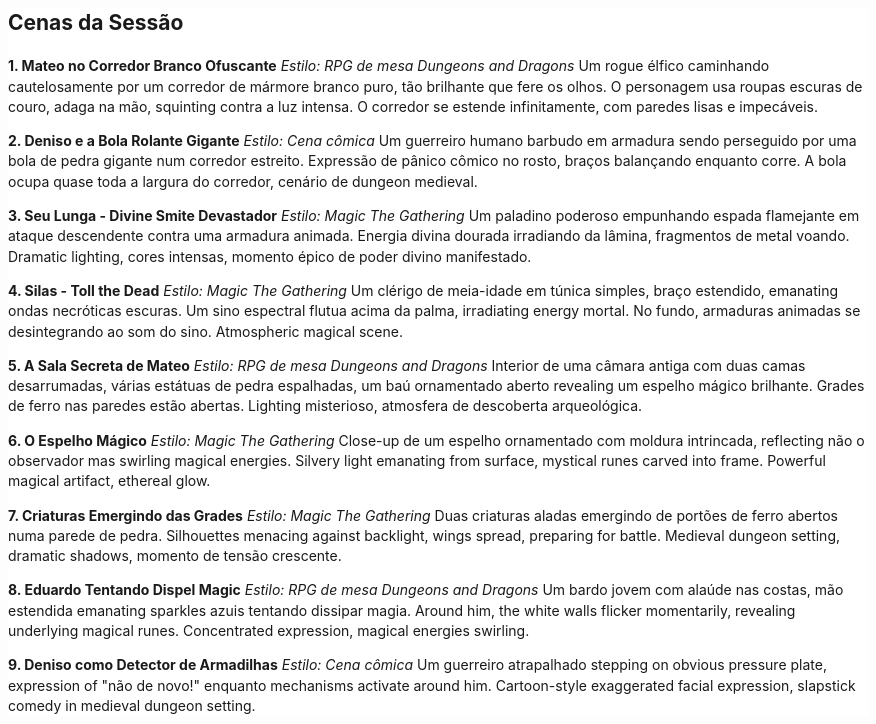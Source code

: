## Cenas da Sessão

**1. Mateo no Corredor Branco Ofuscante**
*Estilo: RPG de mesa Dungeons and Dragons*
Um rogue élfico caminhando cautelosamente por um corredor de mármore branco puro, tão brilhante que fere os olhos. O personagem usa roupas escuras de couro, adaga na mão, squinting contra a luz intensa. O corredor se estende infinitamente, com paredes lisas e impecáveis.

**2. Deniso e a Bola Rolante Gigante**
*Estilo: Cena cômica*
Um guerreiro humano barbudo em armadura sendo perseguido por uma bola de pedra gigante num corredor estreito. Expressão de pânico cômico no rosto, braços balançando enquanto corre. A bola ocupa quase toda a largura do corredor, cenário de dungeon medieval.

**3. Seu Lunga - Divine Smite Devastador**
*Estilo: Magic The Gathering*
Um paladino poderoso empunhando espada flamejante em ataque descendente contra uma armadura animada. Energia divina dourada irradiando da lâmina, fragmentos de metal voando. Dramatic lighting, cores intensas, momento épico de poder divino manifestado.

**4. Silas - Toll the Dead**
*Estilo: Magic The Gathering*
Um clérigo de meia-idade em túnica simples, braço estendido, emanating ondas necróticas escuras. Um sino espectral flutua acima da palma, irradiating energy mortal. No fundo, armaduras animadas se desintegrando ao som do sino. Atmospheric magical scene.

**5. A Sala Secreta de Mateo**
*Estilo: RPG de mesa Dungeons and Dragons*
Interior de uma câmara antiga com duas camas desarrumadas, várias estátuas de pedra espalhadas, um baú ornamentado aberto revealing um espelho mágico brilhante. Grades de ferro nas paredes estão abertas. Lighting misterioso, atmosfera de descoberta arqueológica.

**6. O Espelho Mágico**
*Estilo: Magic The Gathering*
Close-up de um espelho ornamentado com moldura intrincada, reflecting não o observador mas swirling magical energies. Silvery light emanating from surface, mystical runes carved into frame. Powerful magical artifact, ethereal glow.

**7. Criaturas Emergindo das Grades**
*Estilo: Magic The Gathering*
Duas criaturas aladas emergindo de portões de ferro abertos numa parede de pedra. Silhouettes menacing against backlight, wings spread, preparing for battle. Medieval dungeon setting, dramatic shadows, momento de tensão crescente.

**8. Eduardo Tentando Dispel Magic**
*Estilo: RPG de mesa Dungeons and Dragons*
Um bardo jovem com alaúde nas costas, mão estendida emanating sparkles azuis tentando dissipar magia. Around him, the white walls flicker momentarily, revealing underlying magical runes. Concentrated expression, magical energies swirling.

**9. Deniso como Detector de Armadilhas**
*Estilo: Cena cômica*
Um guerreiro atrapalhado stepping on obvious pressure plate, expression of "não de novo!" enquanto mechanisms activate around him. Cartoon-style exaggerated facial expression, slapstick comedy in medieval dungeon setting.
